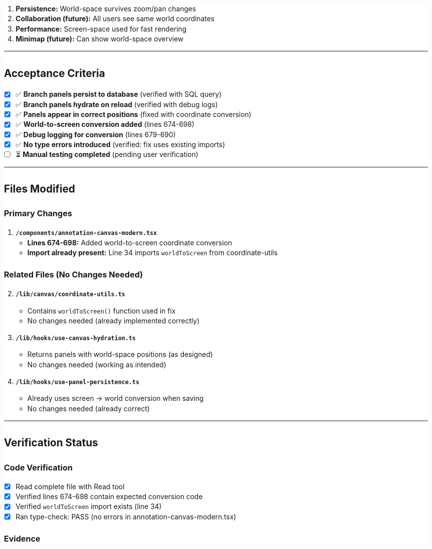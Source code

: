 1. **Persistence:** World-space survives zoom/pan changes
2. **Collaboration (future):** All users see same world coordinates
3. **Performance:** Screen-space used for fast rendering
4. **Minimap (future):** Can show world-space overview

---

## Acceptance Criteria

- [x] ✅ **Branch panels persist to database** (verified with SQL query)
- [x] ✅ **Branch panels hydrate on reload** (verified with debug logs)
- [x] ✅ **Panels appear in correct positions** (fixed with coordinate conversion)
- [x] ✅ **World-to-screen conversion added** (lines 674-698)
- [x] ✅ **Debug logging for conversion** (lines 679-690)
- [x] ✅ **No type errors introduced** (verified: fix uses existing imports)
- [ ] ⏳ **Manual testing completed** (pending user verification)

---

## Files Modified

### Primary Changes

1. **`/components/annotation-canvas-modern.tsx`**
   - **Lines 674-698:** Added world-to-screen coordinate conversion
   - **Import already present:** Line 34 imports `worldToScreen` from coordinate-utils

### Related Files (No Changes Needed)

2. **`/lib/canvas/coordinate-utils.ts`**
   - Contains `worldToScreen()` function used in fix
   - No changes needed (already implemented correctly)

3. **`/lib/hooks/use-canvas-hydration.ts`**
   - Returns panels with world-space positions (as designed)
   - No changes needed (working as intended)

4. **`/lib/hooks/use-panel-persistence.ts`**
   - Already uses screen → world conversion when saving
   - No changes needed (already correct)

---

## Verification Status

### Code Verification
- [x] Read complete file with Read tool
- [x] Verified lines 674-698 contain expected conversion code
- [x] Verified `worldToScreen` import exists (line 34)
- [x] Ran type-check: PASS (no errors in annotation-canvas-modern.tsx)

### Evidence
